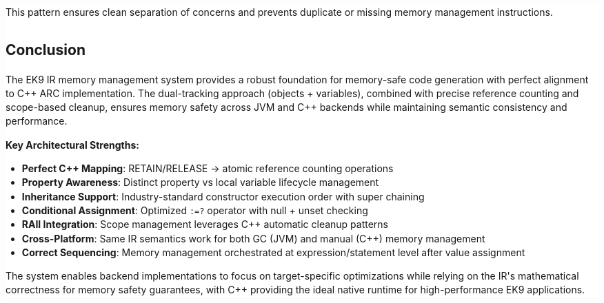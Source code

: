 This pattern ensures clean separation of concerns and prevents duplicate or missing memory management instructions.

## Conclusion

The EK9 IR memory management system provides a robust foundation for memory-safe code generation with perfect alignment to C++ ARC implementation. The dual-tracking approach (objects + variables), combined with precise reference counting and scope-based cleanup, ensures memory safety across JVM and C++ backends while maintaining semantic consistency and performance.

**Key Architectural Strengths:**
- **Perfect C++ Mapping**: RETAIN/RELEASE → atomic reference counting operations
- **Property Awareness**: Distinct property vs local variable lifecycle management  
- **Inheritance Support**: Industry-standard constructor execution order with super chaining
- **Conditional Assignment**: Optimized `:=?` operator with null + unset checking
- **RAII Integration**: Scope management leverages C++ automatic cleanup patterns
- **Cross-Platform**: Same IR semantics work for both GC (JVM) and manual (C++) memory management
- **Correct Sequencing**: Memory management orchestrated at expression/statement level after value assignment

The system enables backend implementations to focus on target-specific optimizations while relying on the IR's mathematical correctness for memory safety guarantees, with C++ providing the ideal native runtime for high-performance EK9 applications.